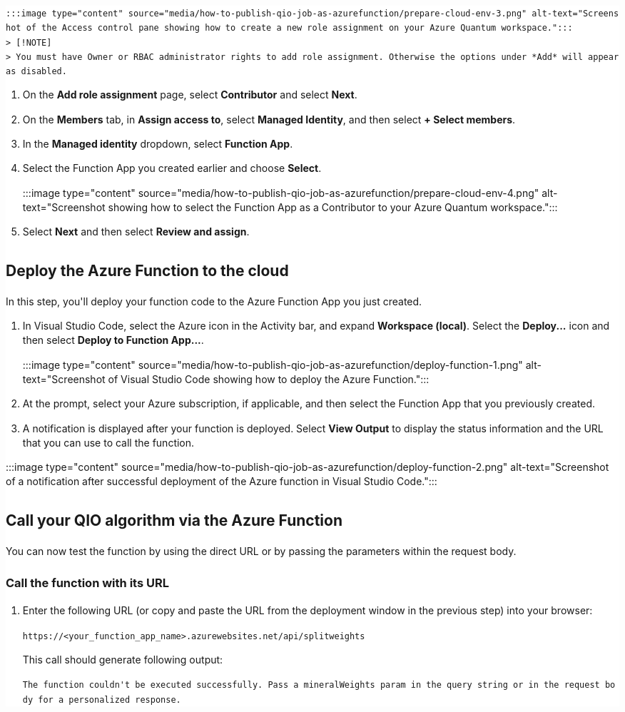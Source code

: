     :::image type="content" source="media/how-to-publish-qio-job-as-azurefunction/prepare-cloud-env-3.png" alt-text="Screenshot of the Access control pane showing how to create a new role assignment on your Azure Quantum workspace.":::
    > [!NOTE]
    > You must have Owner or RBAC administrator rights to add role assignment. Otherwise the options under *Add* will appear as disabled.

1. On the **Add role assignment** page, select **Contributor** and select **Next**.
1. On the **Members** tab, in **Assign access to**, select **Managed Identity**, and then select **+ Select members**.
1. In the **Managed identity** dropdown, select **Function App**. 
1. Select the Function App you created earlier and choose **Select**.

    :::image type="content" source="media/how-to-publish-qio-job-as-azurefunction/prepare-cloud-env-4.png" alt-text="Screenshot showing how to select the Function App as a Contributor to your Azure Quantum workspace.":::

1. Select **Next** and then select **Review and assign**.

## Deploy the Azure Function to the cloud

In this step, you'll deploy your function code to the Azure Function App you just created.

1. In Visual Studio Code, select the Azure icon in the Activity bar, and expand **Workspace (local)**.  Select the **Deploy...** icon and then select **Deploy to Function App...**.

    :::image type="content" source="media/how-to-publish-qio-job-as-azurefunction/deploy-function-1.png" alt-text="Screenshot of Visual Studio Code showing how to deploy the Azure Function.":::

1. At the prompt, select your Azure subscription, if applicable, and then select the Function App that you previously created.
1. A notification is displayed after your function is deployed. Select **View Output** to display the status information and the URL that you can use to call the function.

:::image type="content" source="media/how-to-publish-qio-job-as-azurefunction/deploy-function-2.png" alt-text="Screenshot of a notification after successful deployment of the Azure function in Visual Studio Code.":::

## Call your QIO algorithm via the Azure Function

You can now test the function by using the direct URL or by passing the parameters within the request body.

### Call the function with its URL

1. Enter the following URL (or copy and paste the URL from the deployment window in the previous step) into your browser:

    ```text
    https://<your_function_app_name>.azurewebsites.net/api/splitweights
    ```

    This call should generate following output:

    ```text
    The function couldn't be executed successfully. Pass a mineralWeights param in the query string or in the request body for a personalized response.
    ```
